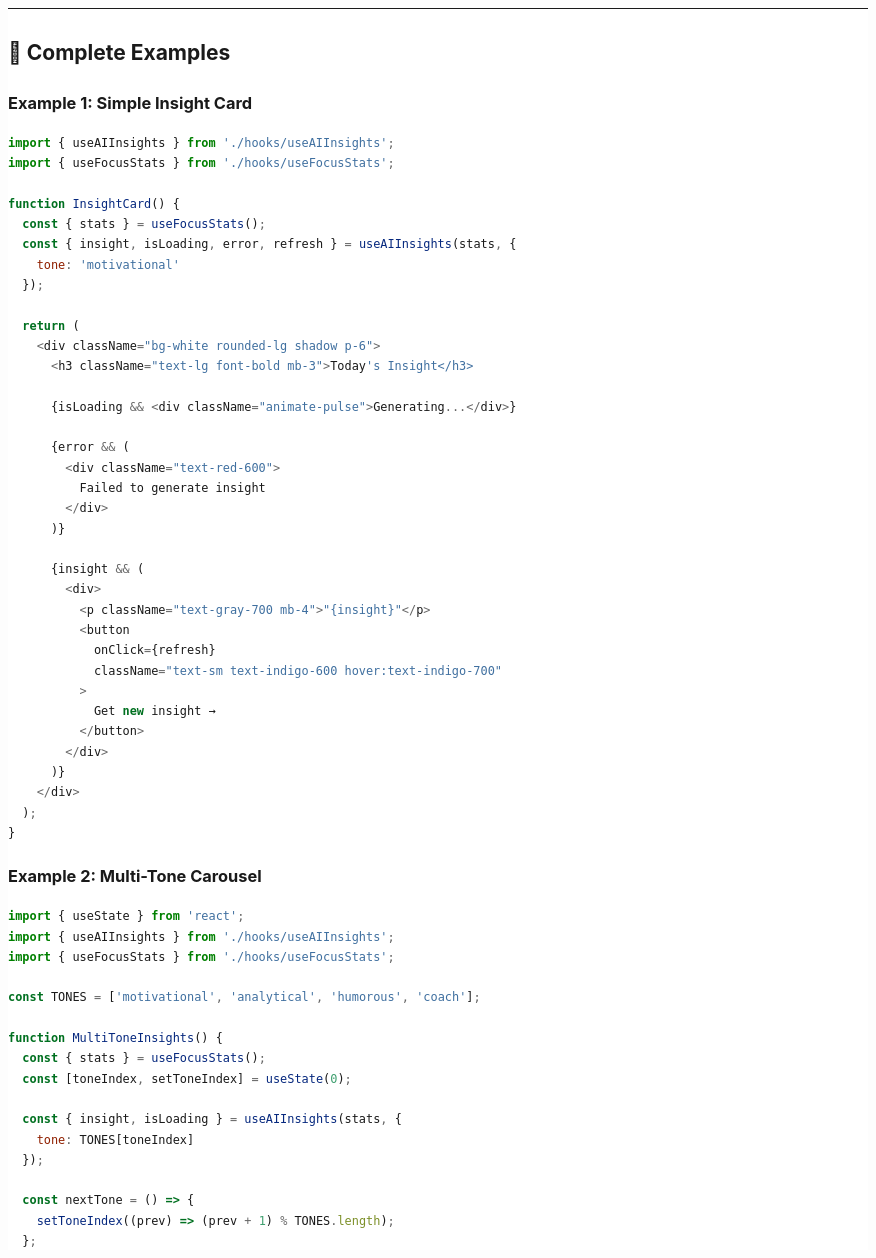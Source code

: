 
---

## 📖 Complete Examples

### Example 1: Simple Insight Card

```javascript
import { useAIInsights } from './hooks/useAIInsights';
import { useFocusStats } from './hooks/useFocusStats';

function InsightCard() {
  const { stats } = useFocusStats();
  const { insight, isLoading, error, refresh } = useAIInsights(stats, {
    tone: 'motivational'
  });

  return (
    <div className="bg-white rounded-lg shadow p-6">
      <h3 className="text-lg font-bold mb-3">Today's Insight</h3>

      {isLoading && <div className="animate-pulse">Generating...</div>}

      {error && (
        <div className="text-red-600">
          Failed to generate insight
        </div>
      )}

      {insight && (
        <div>
          <p className="text-gray-700 mb-4">"{insight}"</p>
          <button
            onClick={refresh}
            className="text-sm text-indigo-600 hover:text-indigo-700"
          >
            Get new insight →
          </button>
        </div>
      )}
    </div>
  );
}
```

### Example 2: Multi-Tone Carousel

```javascript
import { useState } from 'react';
import { useAIInsights } from './hooks/useAIInsights';
import { useFocusStats } from './hooks/useFocusStats';

const TONES = ['motivational', 'analytical', 'humorous', 'coach'];

function MultiToneInsights() {
  const { stats } = useFocusStats();
  const [toneIndex, setToneIndex] = useState(0);

  const { insight, isLoading } = useAIInsights(stats, {
    tone: TONES[toneIndex]
  });

  const nextTone = () => {
    setToneIndex((prev) => (prev + 1) % TONES.length);
  };
```